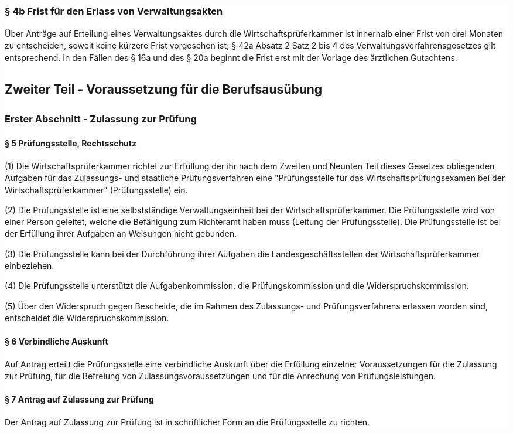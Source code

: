 
### § 4b Frist für den Erlass von Verwaltungsakten

Über Anträge auf Erteilung eines Verwaltungsaktes durch die
Wirtschaftsprüferkammer ist innerhalb einer Frist von drei Monaten zu
entscheiden, soweit keine kürzere Frist vorgesehen ist; § 42a Absatz 2
Satz 2 bis 4 des Verwaltungsverfahrensgesetzes gilt entsprechend. In
den Fällen des § 16a und des § 20a beginnt die Frist erst mit der
Vorlage des ärztlichen Gutachtens.


## Zweiter Teil - Voraussetzung für die Berufsausübung



### Erster Abschnitt - Zulassung zur Prüfung



#### § 5 Prüfungsstelle, Rechtsschutz

(1) Die Wirtschaftsprüferkammer richtet zur Erfüllung der ihr nach dem
Zweiten und Neunten Teil dieses Gesetzes obliegenden Aufgaben für das
Zulassungs- und staatliche Prüfungsverfahren eine "Prüfungsstelle für
das Wirtschaftsprüfungsexamen bei der Wirtschaftsprüferkammer"
(Prüfungsstelle) ein.

(2) Die Prüfungsstelle ist eine selbstständige Verwaltungseinheit bei
der Wirtschaftsprüferkammer. Die Prüfungsstelle wird von einer Person
geleitet, welche die Befähigung zum Richteramt haben muss (Leitung der
Prüfungsstelle). Die Prüfungsstelle ist bei der Erfüllung ihrer
Aufgaben an Weisungen nicht gebunden.

(3) Die Prüfungsstelle kann bei der Durchführung ihrer Aufgaben die
Landesgeschäftsstellen der Wirtschaftsprüferkammer einbeziehen.

(4) Die Prüfungsstelle unterstützt die Aufgabenkommission, die
Prüfungskommission und die Widerspruchskommission.

(5) Über den Widerspruch gegen Bescheide, die im Rahmen des
Zulassungs- und Prüfungsverfahrens erlassen worden sind, entscheidet
die Widerspruchskommission.


#### § 6 Verbindliche Auskunft

Auf Antrag erteilt die Prüfungsstelle eine verbindliche Auskunft über
die Erfüllung einzelner Voraussetzungen für die Zulassung zur Prüfung,
für die Befreiung von Zulassungsvoraussetzungen und für die Anrechung
von Prüfungsleistungen.


#### § 7 Antrag auf Zulassung zur Prüfung

Der Antrag auf Zulassung zur Prüfung ist in schriftlicher Form an die
Prüfungsstelle zu richten.
